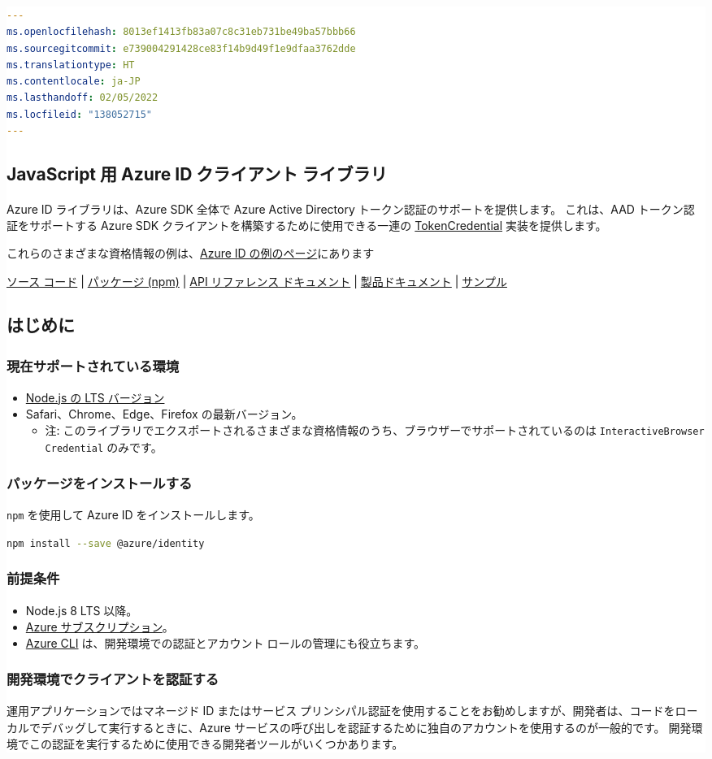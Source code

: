 ```yaml
---
ms.openlocfilehash: 8013ef1413fb83a07c8c31eb731be49ba57bbb66
ms.sourcegitcommit: e739004291428ce83f14b9d49f1e9dfaa3762dde
ms.translationtype: HT
ms.contentlocale: ja-JP
ms.lasthandoff: 02/05/2022
ms.locfileid: "138052715"
---
```

## <a name="azure-identity-client-library-for-javascript"></a>JavaScript 用 Azure ID クライアント ライブラリ

Azure ID ライブラリは、Azure SDK 全体で Azure Active Directory トークン認証のサポートを提供します。 これは、AAD トークン認証をサポートする Azure SDK クライアントを構築するために使用できる一連の [TokenCredential](https://docs.microsoft.com/javascript/api/@azure/core-auth/tokencredential) 実装を提供します。

これらのさまざまな資格情報の例は、[Azure ID の例のページ](https://github.com/Azure/azure-sdk-for-js/blob/hotfix/identity_1.3.0/sdk/identity/identity/samples/AzureIdentityExamples.md)にあります

[ソース コード](https://github.com/Azure/azure-sdk-for-js/tree/master/sdk/identity/identity) | [パッケージ (npm)](https://www.npmjs.com/package/@azure/identity) | [API リファレンス ドキュメント](https://docs.microsoft.com/javascript/api/@azure/identity) | [製品ドキュメント](https://azure.microsoft.com/services/active-directory/) | [サンプル](https://github.com/Azure/azure-sdk-for-js/blob/master/sdk/identity/identity/samples)

## <a name="getting-started"></a>はじめに

### <a name="currently-supported-environments"></a>現在サポートされている環境

- [Node.js の LTS バージョン](https://nodejs.org/about/releases/)
- Safari、Chrome、Edge、Firefox の最新バージョン。
  - 注: このライブラリでエクスポートされるさまざまな資格情報のうち、ブラウザーでサポートされているのは `InteractiveBrowserCredential` のみです。

### <a name="install-the-package"></a>パッケージをインストールする

`npm` を使用して Azure ID をインストールします。

```sh
npm install --save @azure/identity
```

### <a name="prerequisites"></a>前提条件

- Node.js 8 LTS 以降。
- [Azure サブスクリプション](https://azure.microsoft.com/free/)。
- [Azure CLI][azure_cli] は、開発環境での認証とアカウント ロールの管理にも役立ちます。

### <a name="authenticate-the-client-in-development-environment"></a>開発環境でクライアントを認証する

運用アプリケーションではマネージド ID またはサービス プリンシパル認証を使用することをお勧めしますが、開発者は、コードをローカルでデバッグして実行するときに、Azure サービスの呼び出しを認証するために独自のアカウントを使用するのが一般的です。 開発環境でこの認証を実行するために使用できる開発者ツールがいくつかあります。


[1]: https://azuresdkdocs.blob.core.windows.net/$web/javascript/azure-identity/1.0.0/classes/defaultazurecredential.html
[2]: https://azuresdkdocs.blob.core.windows.net/$web/javascript/azure-identity/1.0.0/classes/managedidentitycredential.html
[3]: https://azuresdkdocs.blob.core.windows.net/$web/javascript/azure-identity/1.0.0/classes/environmentcredential.html
[4]: https://azuresdkdocs.blob.core.windows.net/$web/javascript/azure-identity/1.0.0/classes/clientsecretcredential.html
[5]: https://azuresdkdocs.blob.core.windows.net/$web/javascript/azure-identity/1.0.0/classes/clientcertificatecredential.html
[6]: https://azuresdkdocs.blob.core.windows.net/$web/javascript/azure-identity/1.0.0/classes/devicecodecredential.html
[7]: https://azuresdkdocs.blob.core.windows.net/$web/javascript/azure-identity/1.0.0/classes/authorizationcodecredential.html
[8]: https://azuresdkdocs.blob.core.windows.net/$web/javascript/azure-identity/1.0.0/classes/interactivebrowsercredential.html
[9]: https://azuresdkdocs.blob.core.windows.net/$web/javascript/azure-identity/1.0.0/classes/usernamepasswordcredential.html
[azure_cli]: https://docs.microsoft.com/cli/azure
[vscodelogincommand_image]: https://raw.githubusercontent.com/Azure/azure-sdk-for-js/master/sdk/identity/identity/images/VsCodeLoginCommand.png
[azureclilogin_image]: https://raw.githubusercontent.com/Azure/azure-sdk-for-js/master/sdk/identity/identity/images/AzureCliLogin.png
[azureclilogindevicecode_image]: https://raw.githubusercontent.com/Azure/azure-sdk-for-js/master/sdk/identity/identity/images/AzureCliLoginDeviceCode.png
[defaultauthflow_image]: https://raw.githubusercontent.com/Azure/azure-sdk-for-js/master/sdk/identity/identity/images/DefaultAzureCredentialAuthenticationFlow.png